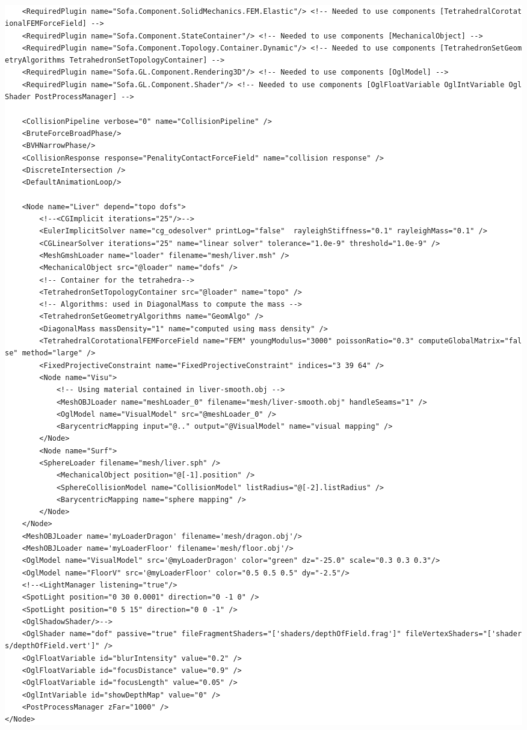         <RequiredPlugin name="Sofa.Component.SolidMechanics.FEM.Elastic"/> <!-- Needed to use components [TetrahedralCorotationalFEMForceField] -->
        <RequiredPlugin name="Sofa.Component.StateContainer"/> <!-- Needed to use components [MechanicalObject] -->
        <RequiredPlugin name="Sofa.Component.Topology.Container.Dynamic"/> <!-- Needed to use components [TetrahedronSetGeometryAlgorithms TetrahedronSetTopologyContainer] -->
        <RequiredPlugin name="Sofa.GL.Component.Rendering3D"/> <!-- Needed to use components [OglModel] -->
        <RequiredPlugin name="Sofa.GL.Component.Shader"/> <!-- Needed to use components [OglFloatVariable OglIntVariable OglShader PostProcessManager] -->
        
        <CollisionPipeline verbose="0" name="CollisionPipeline" />
        <BruteForceBroadPhase/>
        <BVHNarrowPhase/>
        <CollisionResponse response="PenalityContactForceField" name="collision response" />
        <DiscreteIntersection />
        <DefaultAnimationLoop/>
        
        <Node name="Liver" depend="topo dofs">
            <!--<CGImplicit iterations="25"/>-->
            <EulerImplicitSolver name="cg_odesolver" printLog="false"  rayleighStiffness="0.1" rayleighMass="0.1" />
            <CGLinearSolver iterations="25" name="linear solver" tolerance="1.0e-9" threshold="1.0e-9" />
            <MeshGmshLoader name="loader" filename="mesh/liver.msh" />
            <MechanicalObject src="@loader" name="dofs" />
            <!-- Container for the tetrahedra-->
            <TetrahedronSetTopologyContainer src="@loader" name="topo" />
            <!-- Algorithms: used in DiagonalMass to compute the mass -->
            <TetrahedronSetGeometryAlgorithms name="GeomAlgo" />
            <DiagonalMass massDensity="1" name="computed using mass density" />
            <TetrahedralCorotationalFEMForceField name="FEM" youngModulus="3000" poissonRatio="0.3" computeGlobalMatrix="false" method="large" />
            <FixedProjectiveConstraint name="FixedProjectiveConstraint" indices="3 39 64" />
            <Node name="Visu">
                <!-- Using material contained in liver-smooth.obj -->
                <MeshOBJLoader name="meshLoader_0" filename="mesh/liver-smooth.obj" handleSeams="1" />
                <OglModel name="VisualModel" src="@meshLoader_0" />
                <BarycentricMapping input="@.." output="@VisualModel" name="visual mapping" />
            </Node>
            <Node name="Surf">
    	    <SphereLoader filename="mesh/liver.sph" />
                <MechanicalObject position="@[-1].position" />
                <SphereCollisionModel name="CollisionModel" listRadius="@[-2].listRadius" />
                <BarycentricMapping name="sphere mapping" />
            </Node>
        </Node>
        <MeshOBJLoader name='myLoaderDragon' filename='mesh/dragon.obj'/>  
        <MeshOBJLoader name='myLoaderFloor' filename='mesh/floor.obj'/>  
        <OglModel name="VisualModel" src='@myLoaderDragon' color="green" dz="-25.0" scale="0.3 0.3 0.3"/>
        <OglModel name="FloorV" src='@myLoaderFloor' color="0.5 0.5 0.5" dy="-2.5"/>
        <!--<LightManager listening="true"/>
    	<SpotLight position="0 30 0.0001" direction="0 -1 0" />
    	<SpotLight position="0 5 15" direction="0 0 -1" />
    	<OglShadowShader/>-->
        <OglShader name="dof" passive="true" fileFragmentShaders="['shaders/depthOfField.frag']" fileVertexShaders="['shaders/depthOfField.vert']" />
        <OglFloatVariable id="blurIntensity" value="0.2" />
        <OglFloatVariable id="focusDistance" value="0.9" />
        <OglFloatVariable id="focusLength" value="0.05" />
        <OglIntVariable id="showDepthMap" value="0" />
        <PostProcessManager zFar="1000" />
    </Node>
